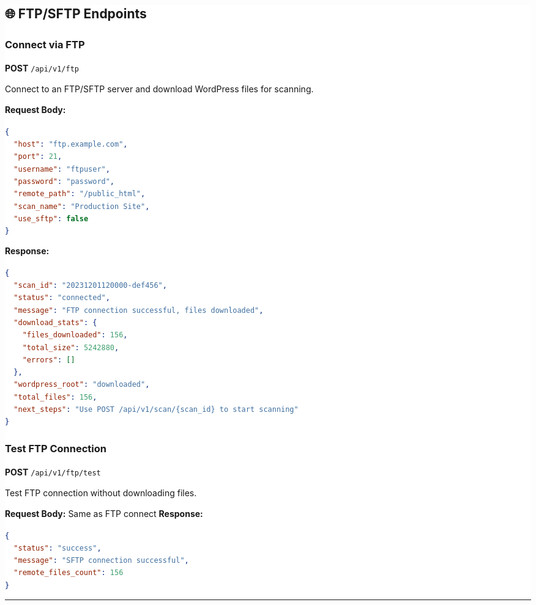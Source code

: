 
## 🌐 FTP/SFTP Endpoints

### Connect via FTP

**POST** `/api/v1/ftp`

Connect to an FTP/SFTP server and download WordPress files for scanning.

**Request Body:**
```json
{
  "host": "ftp.example.com",
  "port": 21,
  "username": "ftpuser",
  "password": "password",
  "remote_path": "/public_html",
  "scan_name": "Production Site",
  "use_sftp": false
}
```

**Response:**
```json
{
  "scan_id": "20231201120000-def456",
  "status": "connected",
  "message": "FTP connection successful, files downloaded",
  "download_stats": {
    "files_downloaded": 156,
    "total_size": 5242880,
    "errors": []
  },
  "wordpress_root": "downloaded",
  "total_files": 156,
  "next_steps": "Use POST /api/v1/scan/{scan_id} to start scanning"
}
```

### Test FTP Connection

**POST** `/api/v1/ftp/test`

Test FTP connection without downloading files.

**Request Body:** Same as FTP connect
**Response:**
```json
{
  "status": "success",
  "message": "SFTP connection successful",
  "remote_files_count": 156
}
```

---